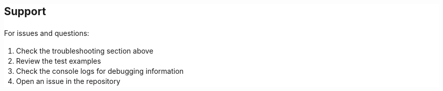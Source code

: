 ## Support

For issues and questions:

1. Check the troubleshooting section above
2. Review the test examples
3. Check the console logs for debugging information
4. Open an issue in the repository
